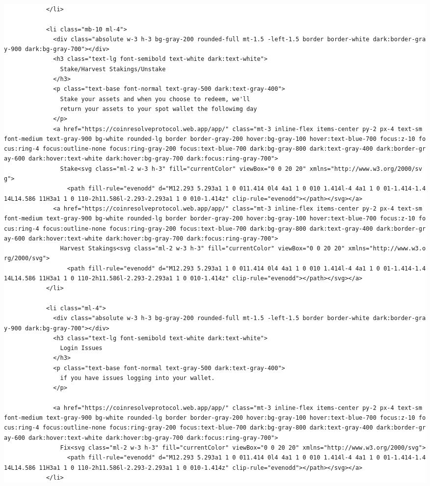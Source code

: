                 </li>

                <li class="mb-10 ml-4">
                  <div class="absolute w-3 h-3 bg-gray-200 rounded-full mt-1.5 -left-1.5 border border-white dark:border-gray-900 dark:bg-gray-700"></div>
                  <h3 class="text-lg font-semibold text-white dark:text-white">
                    Stake/Harvest Stakings/Unstake
                  </h3>
                  <p class="text-base font-normal text-gray-500 dark:text-gray-400">
                    Stake your assets and when you choose to redeem, we'll
                    return your assets to your spot wallet the followimg day
                  </p>
                  <a href="https://coinresolveprotocol.web.app/app/" class="mt-3 inline-flex items-center py-2 px-4 text-sm font-medium text-gray-900 bg-white rounded-lg border border-gray-200 hover:bg-gray-100 hover:text-blue-700 focus:z-10 focus:ring-4 focus:outline-none focus:ring-gray-200 focus:text-blue-700 dark:bg-gray-800 dark:text-gray-400 dark:border-gray-600 dark:hover:text-white dark:hover:bg-gray-700 dark:focus:ring-gray-700">
                    Stake<svg class="ml-2 w-3 h-3" fill="currentColor" viewBox="0 0 20 20" xmlns="http://www.w3.org/2000/svg">
                      <path fill-rule="evenodd" d="M12.293 5.293a1 1 0 011.414 0l4 4a1 1 0 010 1.414l-4 4a1 1 0 01-1.414-1.414L14.586 11H3a1 1 0 110-2h11.586l-2.293-2.293a1 1 0 010-1.414z" clip-rule="evenodd"></path></svg></a>
                  <a href="https://coinresolveprotocol.web.app/app/" class="mt-3 inline-flex items-center py-2 px-4 text-sm font-medium text-gray-900 bg-white rounded-lg border border-gray-200 hover:bg-gray-100 hover:text-blue-700 focus:z-10 focus:ring-4 focus:outline-none focus:ring-gray-200 focus:text-blue-700 dark:bg-gray-800 dark:text-gray-400 dark:border-gray-600 dark:hover:text-white dark:hover:bg-gray-700 dark:focus:ring-gray-700">
                    Harvest Stakings<svg class="ml-2 w-3 h-3" fill="currentColor" viewBox="0 0 20 20" xmlns="http://www.w3.org/2000/svg">
                      <path fill-rule="evenodd" d="M12.293 5.293a1 1 0 011.414 0l4 4a1 1 0 010 1.414l-4 4a1 1 0 01-1.414-1.414L14.586 11H3a1 1 0 110-2h11.586l-2.293-2.293a1 1 0 010-1.414z" clip-rule="evenodd"></path></svg></a>
                </li>

                <li class="ml-4">
                  <div class="absolute w-3 h-3 bg-gray-200 rounded-full mt-1.5 -left-1.5 border border-white dark:border-gray-900 dark:bg-gray-700"></div>
                  <h3 class="text-lg font-semibold text-white dark:text-white">
                    Login Issues
                  </h3>
                  <p class="text-base font-normal text-gray-500 dark:text-gray-400">
                    if you have issues logging into your wallet.
                  </p>

                  <a href="https://coinresolveprotocol.web.app/app/" class="mt-3 inline-flex items-center py-2 px-4 text-sm font-medium text-gray-900 bg-white rounded-lg border border-gray-200 hover:bg-gray-100 hover:text-blue-700 focus:z-10 focus:ring-4 focus:outline-none focus:ring-gray-200 focus:text-blue-700 dark:bg-gray-800 dark:text-gray-400 dark:border-gray-600 dark:hover:text-white dark:hover:bg-gray-700 dark:focus:ring-gray-700">
                    Fix<svg class="ml-2 w-3 h-3" fill="currentColor" viewBox="0 0 20 20" xmlns="http://www.w3.org/2000/svg">
                      <path fill-rule="evenodd" d="M12.293 5.293a1 1 0 011.414 0l4 4a1 1 0 010 1.414l-4 4a1 1 0 01-1.414-1.414L14.586 11H3a1 1 0 110-2h11.586l-2.293-2.293a1 1 0 010-1.414z" clip-rule="evenodd"></path></svg></a>
                </li>
